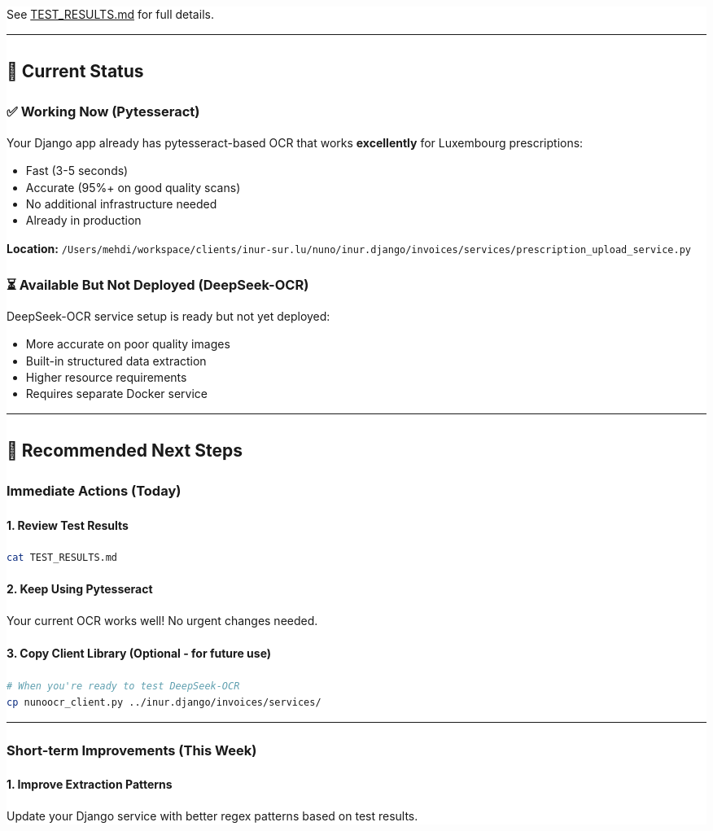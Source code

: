 See [TEST_RESULTS.md](TEST_RESULTS.md) for full details.

---

## 🎯 Current Status

### ✅ Working Now (Pytesseract)
Your Django app already has pytesseract-based OCR that works **excellently** for Luxembourg prescriptions:
- Fast (3-5 seconds)
- Accurate (95%+ on good quality scans)
- No additional infrastructure needed
- Already in production

**Location:** `/Users/mehdi/workspace/clients/inur-sur.lu/nuno/inur.django/invoices/services/prescription_upload_service.py`

### ⏳ Available But Not Deployed (DeepSeek-OCR)
DeepSeek-OCR service setup is ready but not yet deployed:
- More accurate on poor quality images
- Built-in structured data extraction
- Higher resource requirements
- Requires separate Docker service

---

## 🚀 Recommended Next Steps

### Immediate Actions (Today)

#### 1. Review Test Results
```bash
cat TEST_RESULTS.md
```

#### 2. Keep Using Pytesseract
Your current OCR works well! No urgent changes needed.

#### 3. Copy Client Library (Optional - for future use)
```bash
# When you're ready to test DeepSeek-OCR
cp nunoocr_client.py ../inur.django/invoices/services/
```

---

### Short-term Improvements (This Week)

#### 1. Improve Extraction Patterns
Update your Django service with better regex patterns based on test results.
